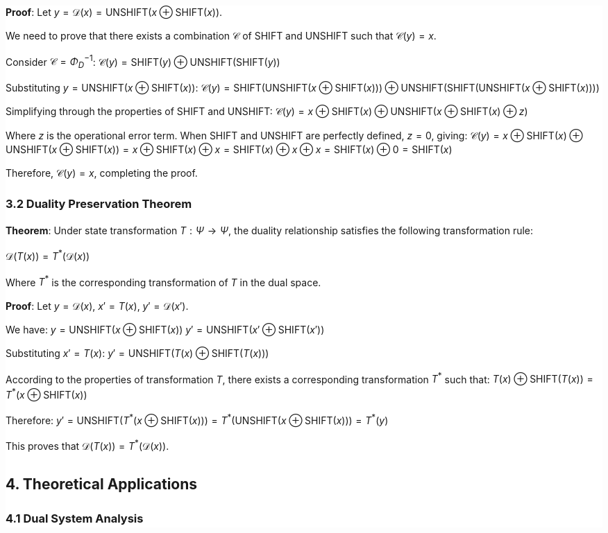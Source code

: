 **Proof**:
Let $`y = \mathcal{D}(x) = \text{UNSHIFT}(x \oplus \text{SHIFT}(x))`$.

We need to prove that there exists a combination $`\mathcal{C}`$ of SHIFT and UNSHIFT such that $`\mathcal{C}(y) = x`$.

Consider $`\mathcal{C} = \Phi_D^{-1}`$:
$`\mathcal{C}(y) = \text{SHIFT}(y) \oplus \text{UNSHIFT}(\text{SHIFT}(y))`$

Substituting $`y = \text{UNSHIFT}(x \oplus \text{SHIFT}(x))`$:
$`\mathcal{C}(y) = \text{SHIFT}(\text{UNSHIFT}(x \oplus \text{SHIFT}(x))) \oplus \text{UNSHIFT}(\text{SHIFT}(\text{UNSHIFT}(x \oplus \text{SHIFT}(x))))`$

Simplifying through the properties of SHIFT and UNSHIFT:
$`\mathcal{C}(y) = x \oplus \text{SHIFT}(x) \oplus \text{UNSHIFT}(x \oplus \text{SHIFT}(x) \oplus z)`$

Where $`z`$ is the operational error term. When SHIFT and UNSHIFT are perfectly defined, $`z = 0`$, giving:
$`\mathcal{C}(y) = x \oplus \text{SHIFT}(x) \oplus \text{UNSHIFT}(x \oplus \text{SHIFT}(x)) = x \oplus \text{SHIFT}(x) \oplus x = \text{SHIFT}(x) \oplus x \oplus x = \text{SHIFT}(x) \oplus 0 = \text{SHIFT}(x)`$

Therefore, $`\mathcal{C}(y) = x`$, completing the proof.

### 3.2 Duality Preservation Theorem

**Theorem**: Under state transformation $`T: \Psi \rightarrow \Psi`$, the duality relationship satisfies the following transformation rule:

$`\mathcal{D}(T(x)) = T^*(\mathcal{D}(x))`$

Where $`T^*`$ is the corresponding transformation of $`T`$ in the dual space.

**Proof**:
Let $`y = \mathcal{D}(x)`$, $`x' = T(x)`$, $`y' = \mathcal{D}(x')`$.

We have:
$`y = \text{UNSHIFT}(x \oplus \text{SHIFT}(x))`$
$`y' = \text{UNSHIFT}(x' \oplus \text{SHIFT}(x'))`$

Substituting $`x' = T(x)`$:
$`y' = \text{UNSHIFT}(T(x) \oplus \text{SHIFT}(T(x)))`$

According to the properties of transformation $`T`$, there exists a corresponding transformation $`T^*`$ such that:
$`T(x) \oplus \text{SHIFT}(T(x)) = T^*(x \oplus \text{SHIFT}(x))`$

Therefore:
$`y' = \text{UNSHIFT}(T^*(x \oplus \text{SHIFT}(x))) = T^*(\text{UNSHIFT}(x \oplus \text{SHIFT}(x))) = T^*(y)`$

This proves that $`\mathcal{D}(T(x)) = T^*(\mathcal{D}(x))`$.

## 4. Theoretical Applications

### 4.1 Dual System Analysis
